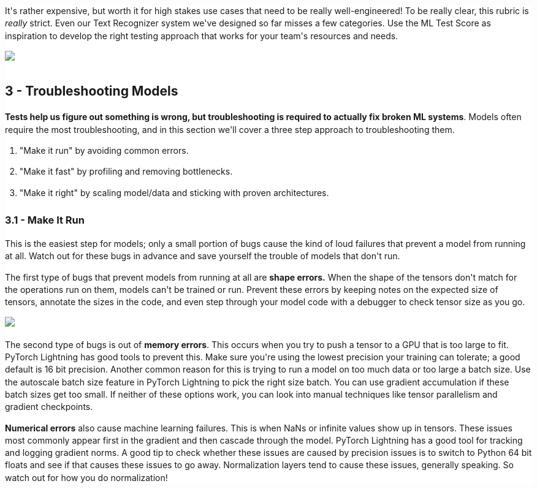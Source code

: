 It's rather expensive, but worth it for high stakes use cases that need
to be really well-engineered! To be really clear, this rubric is
*really* strict. Even our Text Recognizer system we've designed so far
misses a few categories. Use the ML Test Score as inspiration to develop
the right testing approach that works for your team's resources and
needs.

![](./media/image5.png)

## 3 - Troubleshooting Models

**Tests help us figure out something is wrong, but troubleshooting is
required to actually fix broken ML systems**. Models often require the
most troubleshooting, and in this section we'll cover a three step
approach to troubleshooting them.

1.  "Make it run" by avoiding common errors.

2.  "Make it fast" by profiling and removing bottlenecks.

3.  "Make it right" by scaling model/data and sticking with proven
architectures.

### 3.1 - Make It Run

This is the easiest step for models; only a small portion of bugs cause
the kind of loud failures that prevent a model from running at all.
Watch out for these bugs in advance and save yourself the trouble of
models that don't run.

The first type of bugs that prevent models from running at all are
**shape errors.** When the shape of the tensors don't match for the
operations run on them, models can't be trained or run. Prevent these
errors by keeping notes on the expected size of tensors, annotate the
sizes in the code, and even step through your model code with a debugger
to check tensor size as you go.

![](./media/image10.png)


The second type of bugs is out of **memory errors**. This occurs when
you try to push a tensor to a GPU that is too large to fit. PyTorch
Lightning has good tools to prevent this. Make sure you're using the
lowest precision your training can tolerate; a good default is 16 bit
precision. Another common reason for this is trying to run a model on
too much data or too large a batch size. Use the autoscale batch size
feature in PyTorch Lightning to pick the right size batch. You can use
gradient accumulation if these batch sizes get too small. If neither of
these options work, you can look into manual techniques like tensor
parallelism and gradient checkpoints.

**Numerical errors** also cause machine learning failures. This is when
NaNs or infinite values show up in tensors. These issues most commonly
appear first in the gradient and then cascade through the model. PyTorch
Lightning has a good tool for tracking and logging gradient norms. A
good tip to check whether these issues are caused by precision issues is
to switch to Python 64 bit floats and see if that causes these issues to
go away. Normalization layers tend to cause these issues, generally
speaking. So watch out for how you do normalization!
